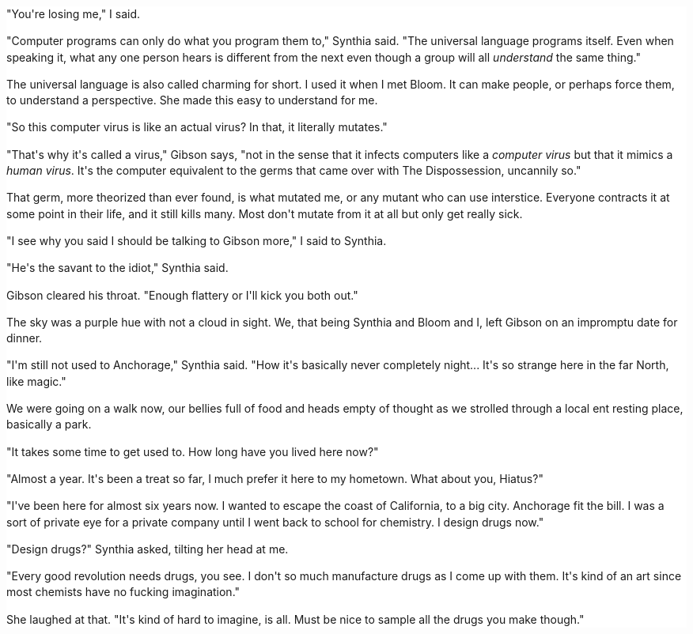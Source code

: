 "You're losing me," I said.

"Computer programs can only do what you program them to," Synthia said.
"The universal language programs itself. Even when speaking it, what any
one person hears is different from the next even though a group will all
*understand* the same thing."

The universal language is also called charming for short. I used it when
I met Bloom. It can make people, or perhaps force them, to understand a
perspective. She made this easy to understand for me.

"So this computer virus is like an actual virus? In that, it literally
mutates."

"That's why it's called a virus," Gibson says, "not in the sense that it
infects computers like a *computer virus* but that it mimics a *human
virus*. It's the computer equivalent to the germs that came over with
The Dispossession, uncannily so."

That germ, more theorized than ever found, is what mutated me, or any
mutant who can use interstice. Everyone contracts it at some point in
their life, and it still kills many. Most don't mutate from it at all
but only get really sick.

"I see why you said I should be talking to Gibson more," I said to
Synthia.

"He's the savant to the idiot," Synthia said.

Gibson cleared his throat. "Enough flattery or I'll kick you both out."

The sky was a purple hue with not a cloud in sight. We, that being
Synthia and Bloom and I, left Gibson on an impromptu date for dinner.

"I'm still not used to Anchorage," Synthia said. "How it's basically
never completely night... It's so strange here in the far North, like
magic."

We were going on a walk now, our bellies full of food and heads empty of
thought as we strolled through a local ent resting place, basically a
park.

"It takes some time to get used to. How long have you lived here now?"

"Almost a year. It's been a treat so far, I much prefer it here to my
hometown. What about you, Hiatus?"

"I've been here for almost six years now. I wanted to escape the coast
of California, to a big city. Anchorage fit the bill. I was a sort of
private eye for a private company until I went back to school for
chemistry. I design drugs now."

"Design drugs?" Synthia asked, tilting her head at me.

"Every good revolution needs drugs, you see. I don't so much manufacture
drugs as I come up with them. It's kind of an art since most chemists
have no fucking imagination."

She laughed at that. "It's kind of hard to imagine, is all. Must be nice
to sample all the drugs you make though."
